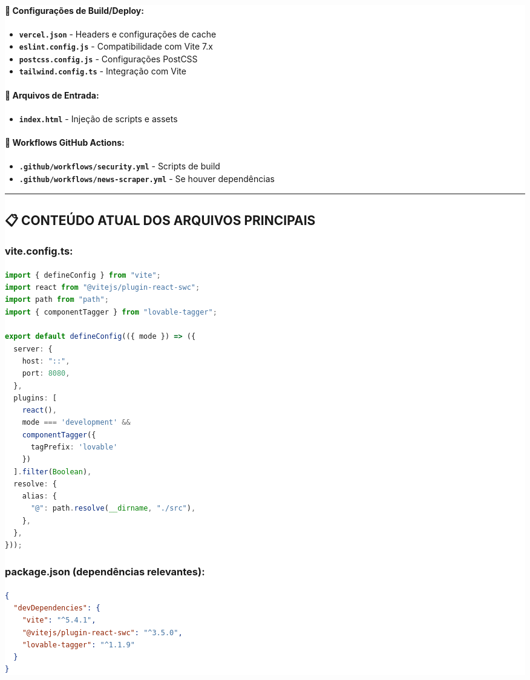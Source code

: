 #### **🔧 Configurações de Build/Deploy:**
- **`vercel.json`** - Headers e configurações de cache
- **`eslint.config.js`** - Compatibilidade com Vite 7.x
- **`postcss.config.js`** - Configurações PostCSS
- **`tailwind.config.ts`** - Integração com Vite

#### **🔧 Arquivos de Entrada:**
- **`index.html`** - Injeção de scripts e assets

#### **🔧 Workflows GitHub Actions:**
- **`.github/workflows/security.yml`** - Scripts de build
- **`.github/workflows/news-scraper.yml`** - Se houver dependências

---

## 📋 **CONTEÚDO ATUAL DOS ARQUIVOS PRINCIPAIS**

### **vite.config.ts:**
```typescript
import { defineConfig } from "vite";
import react from "@vitejs/plugin-react-swc";
import path from "path";
import { componentTagger } from "lovable-tagger";

export default defineConfig(({ mode }) => ({
  server: {
    host: "::",
    port: 8080,
  },
  plugins: [
    react(),
    mode === 'development' &&
    componentTagger({
      tagPrefix: 'lovable'
    })
  ].filter(Boolean),
  resolve: {
    alias: {
      "@": path.resolve(__dirname, "./src"),
    },
  },
}));
```

### **package.json (dependências relevantes):**
```json
{
  "devDependencies": {
    "vite": "^5.4.1",
    "@vitejs/plugin-react-swc": "^3.5.0",
    "lovable-tagger": "^1.1.9"
  }
}
```
